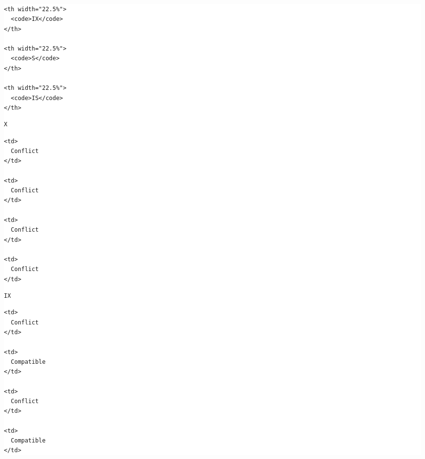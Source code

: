     <th width="22.5%">
      <code>IX</code>
    </th>
    
    <th width="22.5%">
      <code>S</code>
    </th>
    
    <th width="22.5%">
      <code>IS</code>
    </th>
  </tr>
  
  <tr>
    <td>
      <code>X</code>
    </td>
    
    <td>
      Conflict
    </td>
    
    <td>
      Conflict
    </td>
    
    <td>
      Conflict
    </td>
    
    <td>
      Conflict
    </td>
  </tr>
  
  <tr>
    <td>
      <code>IX</code>
    </td>
    
    <td>
      Conflict
    </td>
    
    <td>
      Compatible
    </td>
    
    <td>
      Conflict
    </td>
    
    <td>
      Compatible
    </td>
  </tr>
  